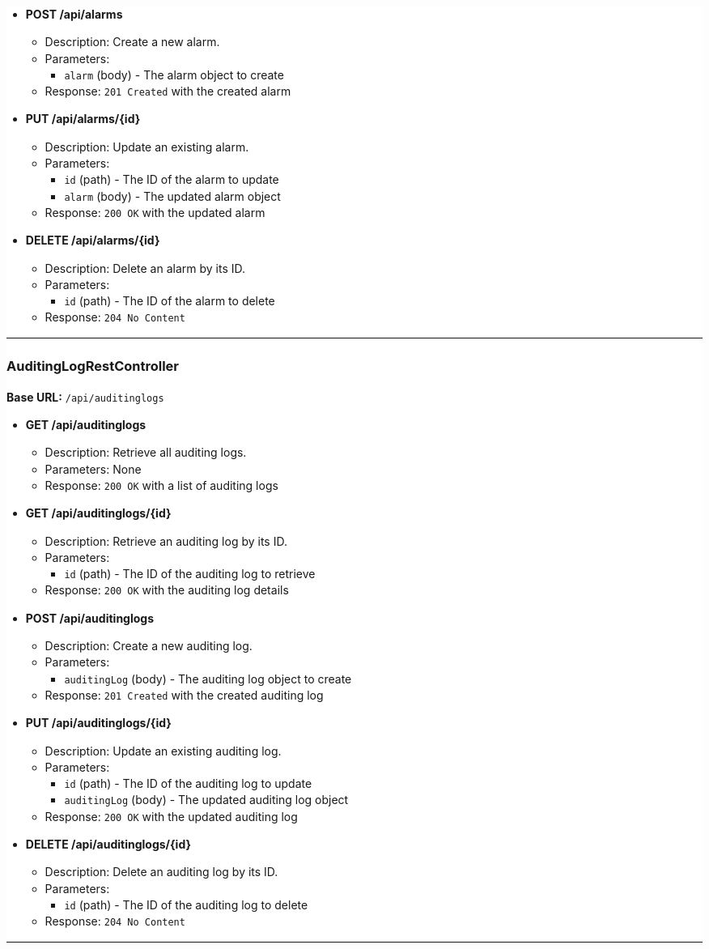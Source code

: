 - **POST /api/alarms**

  - Description: Create a new alarm.
  - Parameters:
    - `alarm` (body) - The alarm object to create
  - Response: `201 Created` with the created alarm

- **PUT /api/alarms/{id}**

  - Description: Update an existing alarm.
  - Parameters:
    - `id` (path) - The ID of the alarm to update
    - `alarm` (body) - The updated alarm object
  - Response: `200 OK` with the updated alarm

- **DELETE /api/alarms/{id}**
  - Description: Delete an alarm by its ID.
  - Parameters:
    - `id` (path) - The ID of the alarm to delete
  - Response: `204 No Content`

---

### AuditingLogRestController

**Base URL:** `/api/auditinglogs`

- **GET /api/auditinglogs**

  - Description: Retrieve all auditing logs.
  - Parameters: None
  - Response: `200 OK` with a list of auditing logs

- **GET /api/auditinglogs/{id}**

  - Description: Retrieve an auditing log by its ID.
  - Parameters:
    - `id` (path) - The ID of the auditing log to retrieve
  - Response: `200 OK` with the auditing log details

- **POST /api/auditinglogs**

  - Description: Create a new auditing log.
  - Parameters:
    - `auditingLog` (body) - The auditing log object to create
  - Response: `201 Created` with the created auditing log

- **PUT /api/auditinglogs/{id}**

  - Description: Update an existing auditing log.
  - Parameters:
    - `id` (path) - The ID of the auditing log to update
    - `auditingLog` (body) - The updated auditing log object
  - Response: `200 OK` with the updated auditing log

- **DELETE /api/auditinglogs/{id}**
  - Description: Delete an auditing log by its ID.
  - Parameters:
    - `id` (path) - The ID of the auditing log to delete
  - Response: `204 No Content`

---